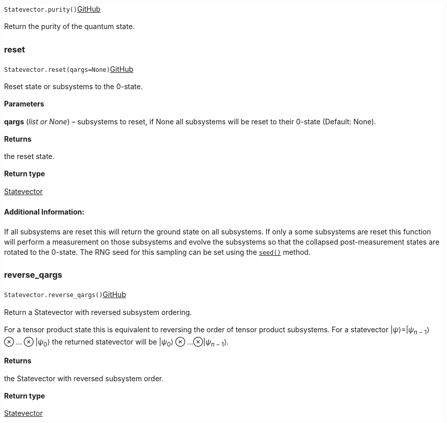 `Statevector.purity()`[GitHub](https://github.com/qiskit/qiskit/tree/stable/0.24/qiskit/quantum_info/states/statevector.py "view source code")

Return the purity of the quantum state.

<span id="qiskit-quantum-info-statevector-reset" />

### reset

<span id="qiskit.quantum_info.Statevector.reset" />

`Statevector.reset(qargs=None)`[GitHub](https://github.com/qiskit/qiskit/tree/stable/0.24/qiskit/quantum_info/states/statevector.py "view source code")

Reset state or subsystems to the 0-state.

**Parameters**

**qargs** (*list or None*) – subsystems to reset, if None all subsystems will be reset to their 0-state (Default: None).

**Returns**

the reset state.

**Return type**

[Statevector](qiskit.quantum_info.Statevector "qiskit.quantum_info.Statevector")

#### Additional Information:

If all subsystems are reset this will return the ground state on all subsystems. If only a some subsystems are reset this function will perform a measurement on those subsystems and evolve the subsystems so that the collapsed post-measurement states are rotated to the 0-state. The RNG seed for this sampling can be set using the [`seed()`](qiskit.quantum_info.Statevector#seed "qiskit.quantum_info.Statevector.seed") method.

<span id="qiskit-quantum-info-statevector-reverse-qargs" />

### reverse\_qargs

<span id="qiskit.quantum_info.Statevector.reverse_qargs" />

`Statevector.reverse_qargs()`[GitHub](https://github.com/qiskit/qiskit/tree/stable/0.24/qiskit/quantum_info/states/statevector.py "view source code")

Return a Statevector with reversed subsystem ordering.

For a tensor product state this is equivalent to reversing the order of tensor product subsystems. For a statevector $|\psi \rangle = |\psi_{n-1} \rangle \otimes ... \otimes |\psi_0 \rangle$ the returned statevector will be $|\psi_{0} \rangle \otimes ... \otimes |\psi_{n-1} \rangle$.

**Returns**

the Statevector with reversed subsystem order.

**Return type**

[Statevector](qiskit.quantum_info.Statevector "qiskit.quantum_info.Statevector")

<span id="qiskit-quantum-info-statevector-sample-counts" />
